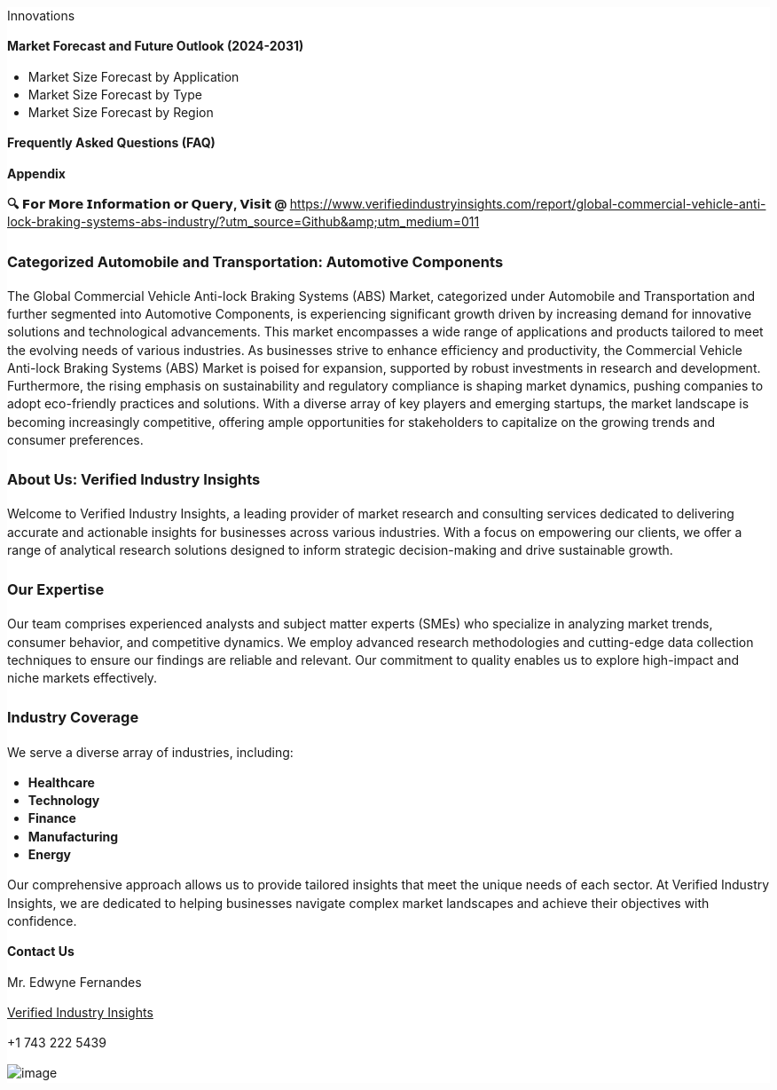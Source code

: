 Innovations</li></ul><p><strong>Market Forecast and Future Outlook (2024-2031)</strong></p><ul><li>Market Size Forecast by Application</li><li>Market Size Forecast by Type</li><li>Market Size Forecast by Region</li></ul><p><strong>Frequently Asked Questions (FAQ)</strong></p><p><strong>Appendix<br /></strong></p><p><strong>🔍 𝗙𝗼𝗿 𝗠𝗼𝗿𝗲 𝗜𝗻𝗳𝗼𝗿𝗺𝗮𝘁𝗶𝗼𝗻 𝗼𝗿 𝗤𝘂𝗲𝗿𝘆, 𝗩𝗶𝘀𝗶𝘁 @ </strong><a href="https://www.verifiedindustryinsights.com/report/global-commercial-vehicle-anti-lock-braking-systems-abs-industry/?utm_source=Github&amp;utm_medium=011">https://www.verifiedindustryinsights.com/report/global-commercial-vehicle-anti-lock-braking-systems-abs-industry/?utm_source=Github&amp;utm_medium=011</a>&nbsp;</p><h3>Categorized Automobile and Transportation: Automotive Components </h3><p>The Global Commercial Vehicle Anti-lock Braking Systems (ABS) Market, categorized under Automobile and Transportation and further segmented into Automotive Components, is experiencing significant growth driven by increasing demand for innovative solutions and technological advancements. This market encompasses a wide range of applications and products tailored to meet the evolving needs of various industries. As businesses strive to enhance efficiency and productivity, the Commercial Vehicle Anti-lock Braking Systems (ABS) Market is poised for expansion, supported by robust investments in research and development. Furthermore, the rising emphasis on sustainability and regulatory compliance is shaping market dynamics, pushing companies to adopt eco-friendly practices and solutions. With a diverse array of key players and emerging startups, the market landscape is becoming increasingly competitive, offering ample opportunities for stakeholders to capitalize on the growing trends and consumer preferences.</p><h3>About Us: Verified Industry Insights</h3><p>Welcome to Verified Industry Insights, a leading provider of market research and consulting services dedicated to delivering accurate and actionable insights for businesses across various industries. With a focus on empowering our clients, we offer a range of analytical research solutions designed to inform strategic decision-making and drive sustainable growth.</p><h3>Our Expertise</h3><p>Our team comprises experienced analysts and subject matter experts (SMEs) who specialize in analyzing market trends, consumer behavior, and competitive dynamics. We employ advanced research methodologies and cutting-edge data collection techniques to ensure our findings are reliable and relevant. Our commitment to quality enables us to explore high-impact and niche markets effectively.</p><h3>Industry Coverage</h3><p>We serve a diverse array of industries, including:</p><ul><li><strong>Healthcare</strong></li><li><strong>Technology</strong></li><li><strong>Finance</strong></li><li><strong>Manufacturing</strong></li><li><strong>Energy</strong></li></ul><p>Our comprehensive approach allows us to provide tailored insights that meet the unique needs of each sector. At Verified Industry Insights, we are dedicated to helping businesses navigate complex market landscapes and achieve their objectives with confidence.</p><p><strong>Contact Us</strong></p><p>Mr. Edwyne Fernandes</p><p><a href="https://www.verifiedindustryinsights.com/">Verified Industry Insights</a></p><p>+1 743 222 5439</p>
![image](https://github.com/user-attachments/assets/42a9d316-d36e-4d28-a752-272023ff187d)
